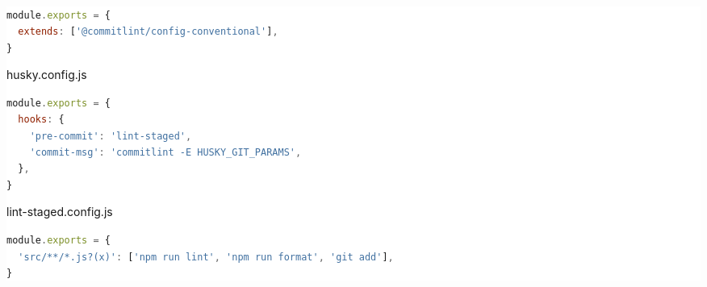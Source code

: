 ```javascript
module.exports = {
  extends: ['@commitlint/config-conventional'],
}

```

husky.config.js

```javascript
module.exports = {
  hooks: {
    'pre-commit': 'lint-staged',
    'commit-msg': 'commitlint -E HUSKY_GIT_PARAMS',
  },
}

```

lint-staged.config.js

```javascript
module.exports = {
  'src/**/*.js?(x)': ['npm run lint', 'npm run format', 'git add'],
}

```



